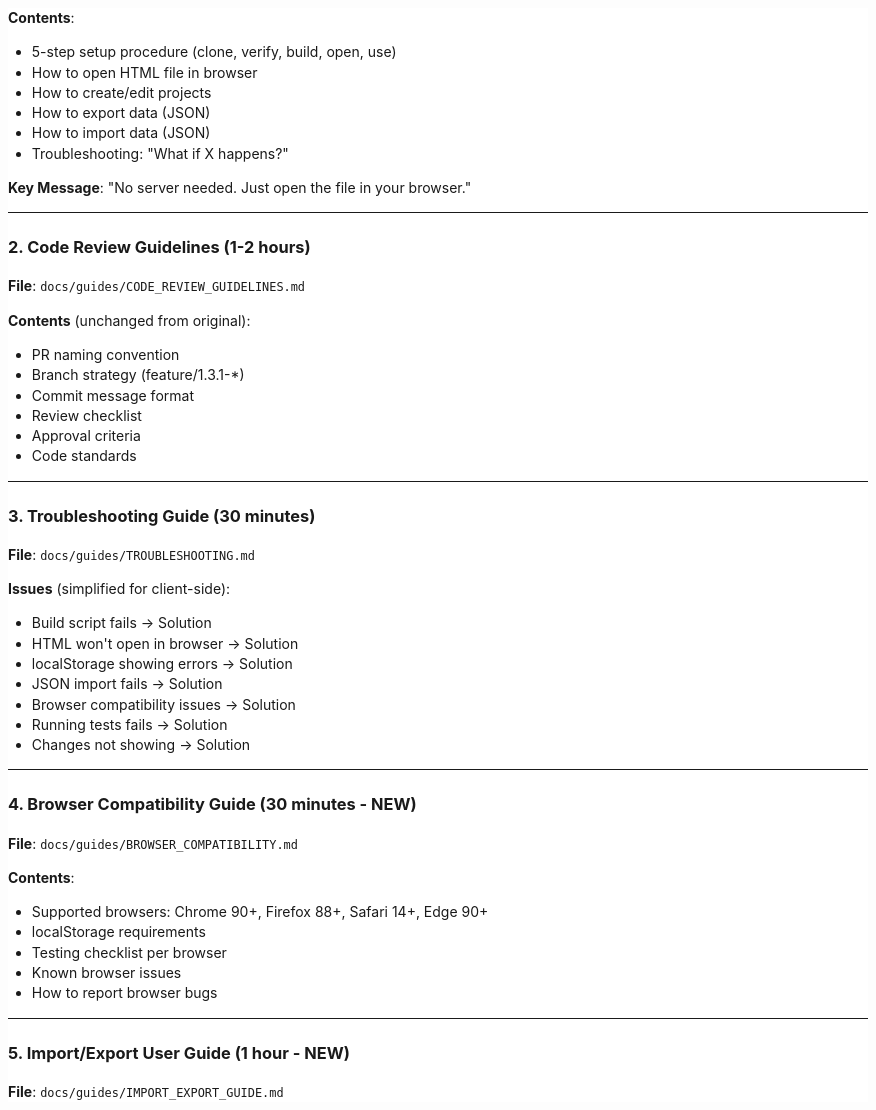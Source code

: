 **Contents**:
- 5-step setup procedure (clone, verify, build, open, use)
- How to open HTML file in browser
- How to create/edit projects
- How to export data (JSON)
- How to import data (JSON)
- Troubleshooting: "What if X happens?"

**Key Message**: "No server needed. Just open the file in your browser."

---

### 2. Code Review Guidelines (1-2 hours)
**File**: `docs/guides/CODE_REVIEW_GUIDELINES.md`

**Contents** (unchanged from original):
- PR naming convention
- Branch strategy (feature/1.3.1-*)
- Commit message format
- Review checklist
- Approval criteria
- Code standards

---

### 3. Troubleshooting Guide (30 minutes)
**File**: `docs/guides/TROUBLESHOOTING.md`

**Issues** (simplified for client-side):
- Build script fails → Solution
- HTML won't open in browser → Solution
- localStorage showing errors → Solution
- JSON import fails → Solution
- Browser compatibility issues → Solution
- Running tests fails → Solution
- Changes not showing → Solution

---

### 4. Browser Compatibility Guide (30 minutes - NEW)
**File**: `docs/guides/BROWSER_COMPATIBILITY.md`

**Contents**:
- Supported browsers: Chrome 90+, Firefox 88+, Safari 14+, Edge 90+
- localStorage requirements
- Testing checklist per browser
- Known browser issues
- How to report browser bugs

---

### 5. Import/Export User Guide (1 hour - NEW)
**File**: `docs/guides/IMPORT_EXPORT_GUIDE.md`
